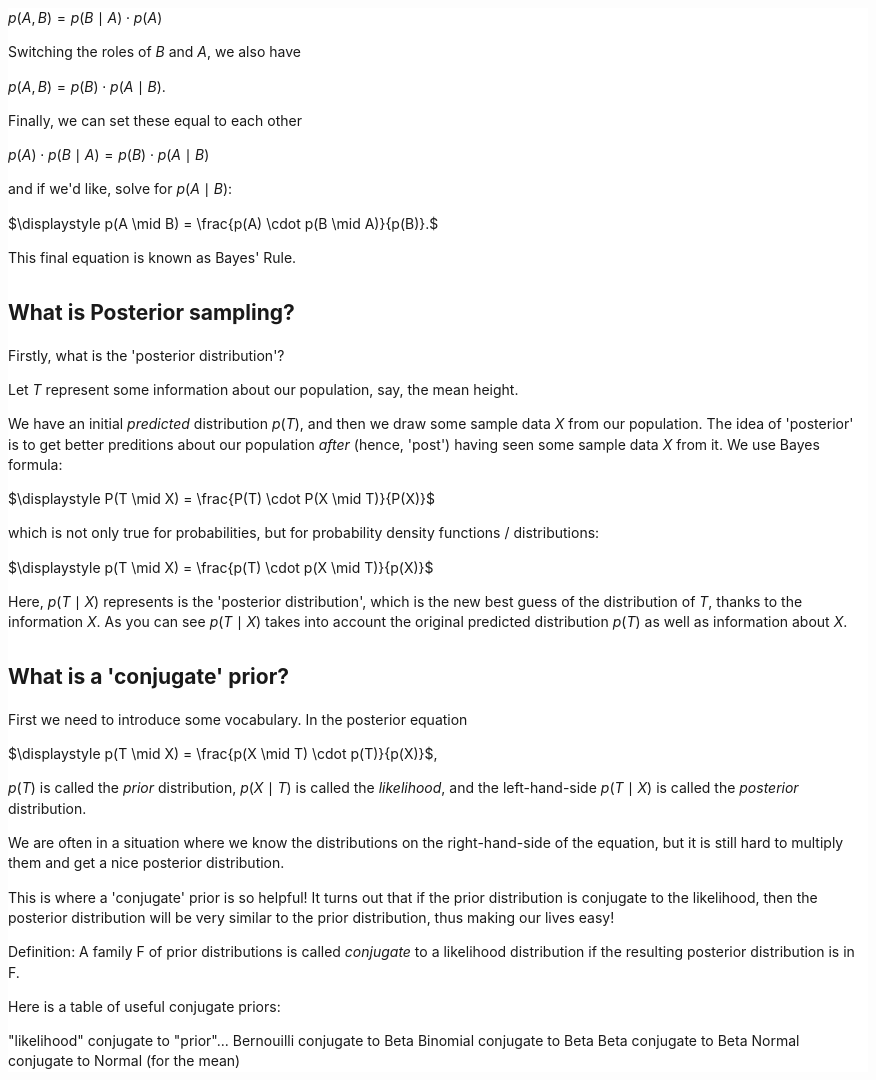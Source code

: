 $\displaystyle p(A , B) =  p(B \mid A) \cdot p(A)$

Switching the roles of $B$ and $A$, we also have

$\displaystyle p(A , B) = p(B) \cdot p(A \mid B).$

Finally, we can set these equal to each other

$\displaystyle p(A) \cdot p(B \mid A) = p(B) \cdot p(A \mid B)$

and if we'd like, solve for $p(A \mid B)$:

$\displaystyle p(A \mid B) = \frac{p(A) \cdot p(B \mid A)}{p(B)}.$

This final equation is known as Bayes' Rule.


## What is Posterior sampling?

Firstly, what is the 'posterior distribution'?

Let $T$ represent some information about our population, say, the mean height.

We have an initial *predicted* distribution $p(T)$, and then we draw some sample data $X$ from our population.  The idea of 'posterior' is to get better preditions about our population *after* (hence, 'post') having seen some sample data $X$ from it.  We use Bayes formula:

$\displaystyle P(T \mid X) = \frac{P(T) \cdot P(X \mid T)}{P(X)}$

which is not only true for probabilities, but for probability density functions / distributions:

$\displaystyle p(T \mid X) = \frac{p(T) \cdot p(X \mid T)}{p(X)}$

Here, $p(T \mid X)$ represents is the 'posterior distribution', which is the new best guess of the distribution of $T$, thanks to the information $X$.  As you can see $p(T \mid X)$ takes into account the original predicted distribution $p(T)$ as well as information about $X$.

## What is a 'conjugate' prior?

First we need to introduce some vocabulary.  In the posterior equation

$\displaystyle p(T \mid X) = \frac{p(X \mid T) \cdot p(T)}{p(X)}$,

$p(T)$ is called the *prior* distribution, $p(X \mid T)$ is called the *likelihood*, and the left-hand-side $p(T \mid X)$ is called the *posterior* distribution.

We are often in a situation where we know the distributions on the right-hand-side of the equation, but it is still hard to multiply them and get a nice posterior distribution.

This is where a 'conjugate' prior is so helpful!  It turns out that if the prior distribution is conjugate to the likelihood, then the posterior distribution will be very similar to the prior distribution, thus making our lives easy!

Definition: A family F of prior distributions is called *conjugate* to a likelihood distribution if the resulting posterior distribution is in F.

Here is a table of useful conjugate priors:

"likelihood" conjugate to "prior"...
Bernouilli conjugate to Beta
Binomial conjugate to Beta
Beta conjugate to Beta
Normal conjugate to Normal (for the mean)
